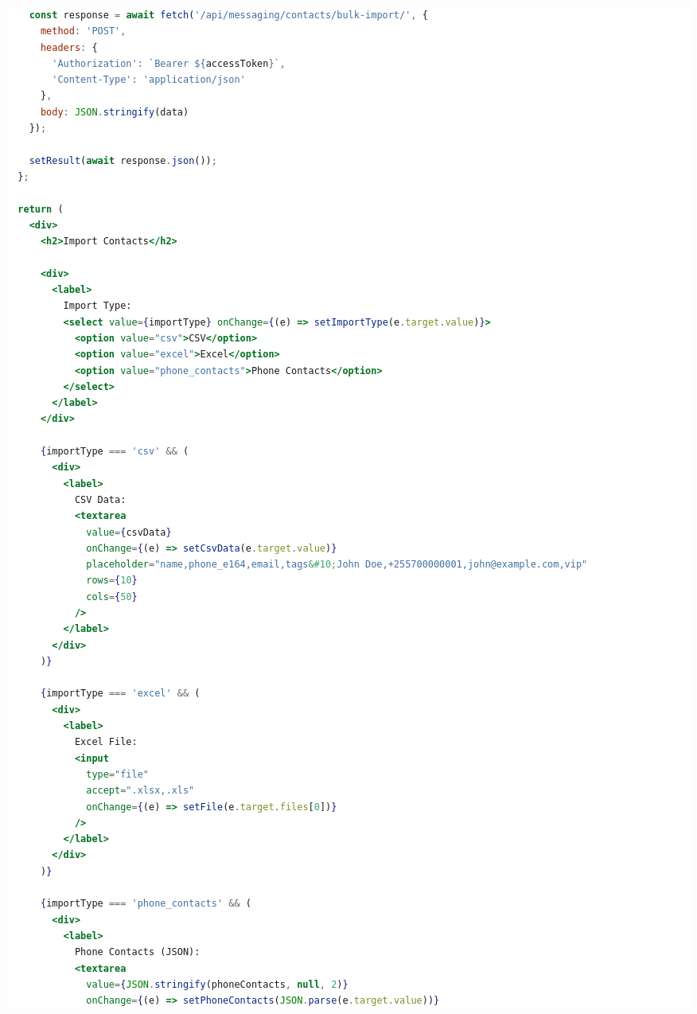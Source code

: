 ```jsx
    const response = await fetch('/api/messaging/contacts/bulk-import/', {
      method: 'POST',
      headers: {
        'Authorization': `Bearer ${accessToken}`,
        'Content-Type': 'application/json'
      },
      body: JSON.stringify(data)
    });

    setResult(await response.json());
  };

  return (
    <div>
      <h2>Import Contacts</h2>
      
      <div>
        <label>
          Import Type:
          <select value={importType} onChange={(e) => setImportType(e.target.value)}>
            <option value="csv">CSV</option>
            <option value="excel">Excel</option>
            <option value="phone_contacts">Phone Contacts</option>
          </select>
        </label>
      </div>

      {importType === 'csv' && (
        <div>
          <label>
            CSV Data:
            <textarea 
              value={csvData} 
              onChange={(e) => setCsvData(e.target.value)}
              placeholder="name,phone_e164,email,tags&#10;John Doe,+255700000001,john@example.com,vip"
              rows={10}
              cols={50}
            />
          </label>
        </div>
      )}

      {importType === 'excel' && (
        <div>
          <label>
            Excel File:
            <input 
              type="file" 
              accept=".xlsx,.xls"
              onChange={(e) => setFile(e.target.files[0])}
            />
          </label>
        </div>
      )}

      {importType === 'phone_contacts' && (
        <div>
          <label>
            Phone Contacts (JSON):
            <textarea 
              value={JSON.stringify(phoneContacts, null, 2)} 
              onChange={(e) => setPhoneContacts(JSON.parse(e.target.value))}
```